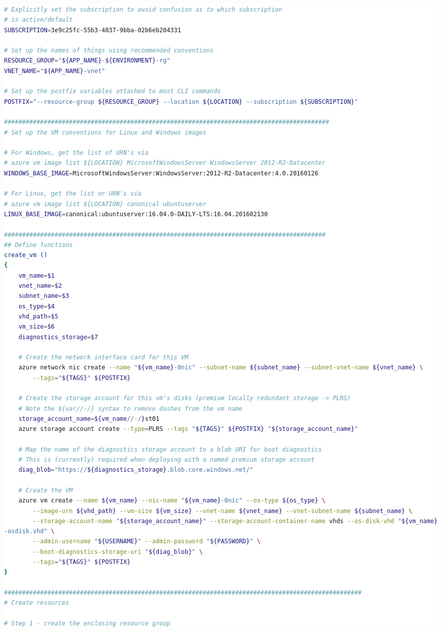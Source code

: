 ```bash
# Explicitly set the subscription to avoid confusion as to which subscription
# is active/default
SUBSCRIPTION=3e9c25fc-55b3-4837-9bba-02b6eb204331

# Set up the names of things using recommended conventions
RESOURCE_GROUP="${APP_NAME}-${ENVIRONMENT}-rg"
VNET_NAME="${APP_NAME}-vnet"

# Set up the postfix variables attached to most CLI commands
POSTFIX="--resource-group ${RESOURCE_GROUP} --location ${LOCATION} --subscription ${SUBSCRIPTION}"

##########################################################################################
# Set up the VM conventions for Linux and Windows images

# For Windows, get the list of URN's via 
# azure vm image list ${LOCATION} MicrosoftWindowsServer WindowsServer 2012-R2-Datacenter
WINDOWS_BASE_IMAGE=MicrosoftWindowsServer:WindowsServer:2012-R2-Datacenter:4.0.20160126

# For Linux, get the list or URN's via 
# azure vm image list ${LOCATION} canonical ubuntuserver
LINUX_BASE_IMAGE=canonical:ubuntuserver:16.04.0-DAILY-LTS:16.04.201602130

#########################################################################################
## Define functions 
create_vm ()
{
    vm_name=$1
    vnet_name=$2
    subnet_name=$3
    os_type=$4
    vhd_path=$5
    vm_size=$6
    diagnostics_storage=$7

	# Create the network interface card for this VM
	azure network nic create --name "${vm_name}-0nic" --subnet-name ${subnet_name} --subnet-vnet-name ${vnet_name} \
        --tags="${TAGS}" ${POSTFIX}

	# Create the storage account for this vm's disks (premium locally redundant storage -> PLRS)
    # Note the ${var//-/} syntax to remove dashes from the vm name
    storage_account_name=${vm_name//-/}st01
	azure storage account create --type=PLRS --tags "${TAGS}" ${POSTFIX} "${storage_account_name}"

    # Map the name of the diagnostics storage account to a blob URI for boot diagnostics
    # This is (currently) required when deploying with a named premium storage account 
    diag_blob="https://${diagnostics_storage}.blob.core.windows.net/"

    # Create the VM
    azure vm create --name ${vm_name} --nic-name "${vm_name}-0nic" --os-type ${os_type} \
        --image-urn ${vhd_path} --vm-size ${vm_size} --vnet-name ${vnet_name} --vnet-subnet-name ${subnet_name} \
        --storage-account-name "${storage_account_name}" --storage-account-container-name vhds --os-disk-vhd "${vm_name}-osdisk.vhd" \
        --admin-username "${USERNAME}" --admin-password "${PASSWORD}" \
		--boot-diagnostics-storage-uri "${diag_blob}" \
        --tags="${TAGS}" ${POSTFIX} 
}

###################################################################################################
# Create resources

# Step 1 - create the enclosing resource group
```